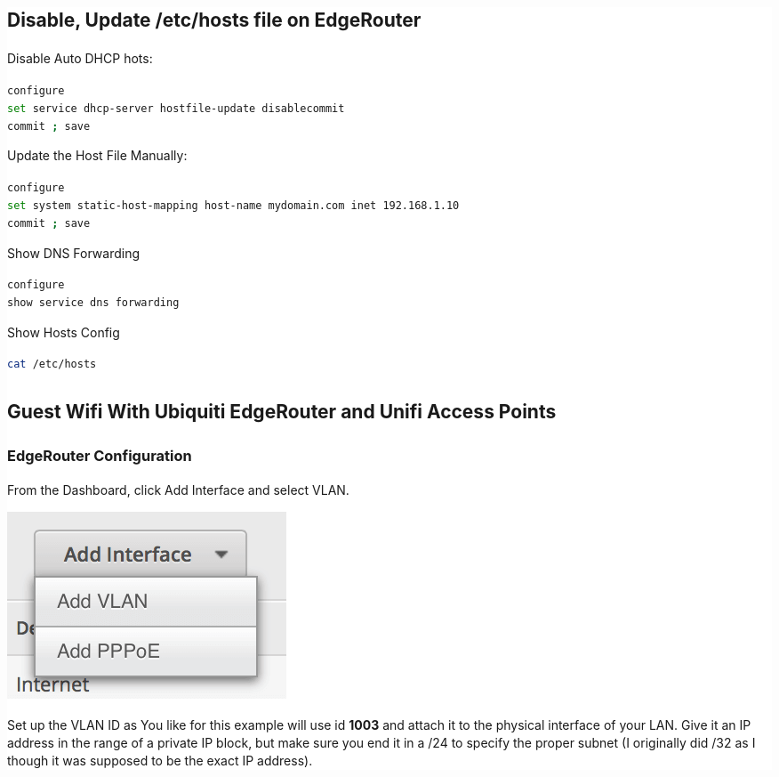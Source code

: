 ## Disable, Update /etc/hosts file on EdgeRouter

Disable Auto DHCP hots:

```bash
configure
set service dhcp-server hostfile-update disablecommit
commit ; save
```

Update the Host File Manually:

```bash
configure
set system static-host-mapping host-name mydomain.com inet 192.168.1.10
commit ; save
```

Show DNS Forwarding 

```bash
configure
show service dns forwarding
```

Show Hosts Config

```bash
cat /etc/hosts
```


## Guest Wifi With Ubiquiti EdgeRouter and Unifi Access Points

### EdgeRouter Configuration

From the Dashboard, click Add Interface and select VLAN.

![Interface](/assets/images/guides/ubiquiti/guestWifi/01.Interface.png)

Set up the VLAN ID as You like for this example will use id **1003** and attach it to the physical interface of your LAN. Give it an IP address in the range of a private IP block, but make sure you end it in a /24 to specify the proper subnet (I originally did /32 as I though it was supposed to be the exact IP address).
